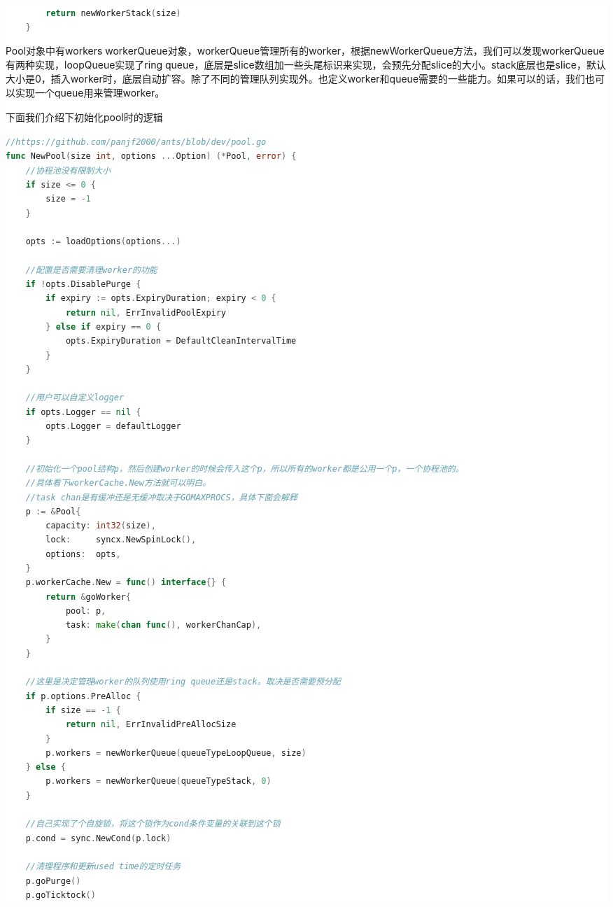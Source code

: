 ``` go
		return newWorkerStack(size)
	}

```
Pool对象中有workers workerQueue对象，workerQueue管理所有的worker，根据newWorkerQueue方法，我们可以发现workerQueue有两种实现，loopQueue实现了ring queue，底层是slice数组加一些头尾标识来实现，会预先分配slice的大小。stack底层也是slice，默认大小是0，插入worker时，底层自动扩容。除了不同的管理队列实现外。也定义worker和queue需要的一些能力。如果可以的话，我们也可以实现一个queue用来管理worker。

下面我们介绍下初始化pool时的逻辑
``` go 
//https://github.com/panjf2000/ants/blob/dev/pool.go
func NewPool(size int, options ...Option) (*Pool, error) {
    //协程池没有限制大小
	if size <= 0 {
		size = -1
	}

	opts := loadOptions(options...)

    //配置是否需要清理worker的功能
	if !opts.DisablePurge {
		if expiry := opts.ExpiryDuration; expiry < 0 {
			return nil, ErrInvalidPoolExpiry
		} else if expiry == 0 {
			opts.ExpiryDuration = DefaultCleanIntervalTime
		}
	}

    //用户可以自定义logger
	if opts.Logger == nil {
		opts.Logger = defaultLogger
	}

    //初始化一个pool结构p，然后创建worker的时候会传入这个p，所以所有的worker都是公用一个p，一个协程池的。
    //具体看下workerCache.New方法就可以明白。
    //task chan是有缓冲还是无缓冲取决于GOMAXPROCS，具体下面会解释
	p := &Pool{
		capacity: int32(size),
		lock:     syncx.NewSpinLock(),
		options:  opts,
	}
	p.workerCache.New = func() interface{} {
		return &goWorker{
			pool: p,
			task: make(chan func(), workerChanCap),
		}
	}

    //这里是决定管理worker的队列使用ring queue还是stack。取决是否需要预分配
	if p.options.PreAlloc {
		if size == -1 {
			return nil, ErrInvalidPreAllocSize
		}
		p.workers = newWorkerQueue(queueTypeLoopQueue, size)
	} else {
		p.workers = newWorkerQueue(queueTypeStack, 0)
	}

    //自己实现了个自旋锁，将这个锁作为cond条件变量的关联到这个锁
	p.cond = sync.NewCond(p.lock)

    //清理程序和更新used time的定时任务
	p.goPurge()
	p.goTicktock()
```